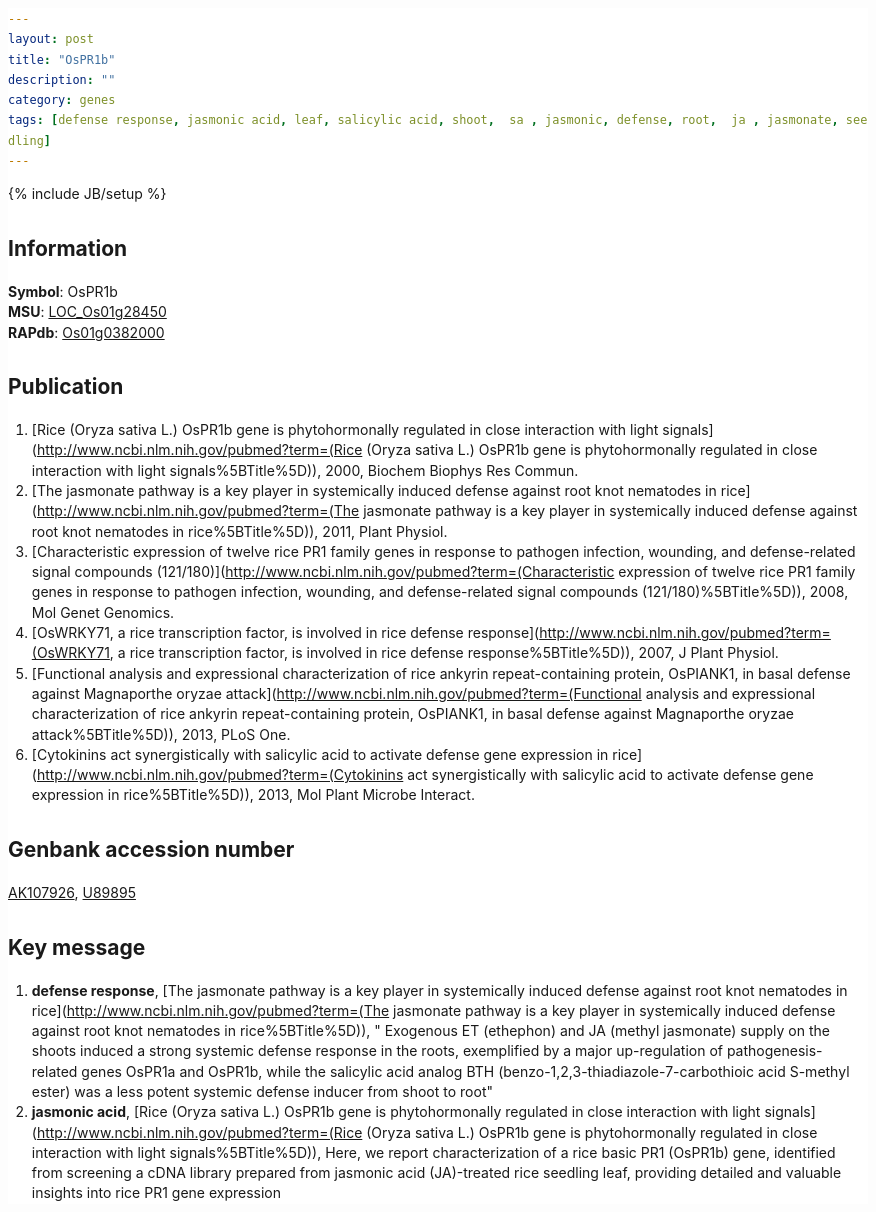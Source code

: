 ```yaml
---
layout: post
title: "OsPR1b"
description: ""
category: genes
tags: [defense response, jasmonic acid, leaf, salicylic acid, shoot,  sa , jasmonic, defense, root,  ja , jasmonate, seedling]
---
```

{% include JB/setup %}

## Information
__Symbol__: OsPR1b  
__MSU__: [LOC_Os01g28450](http://rice.plantbiology.msu.edu/cgi-bin/ORF_infopage.cgi?orf=LOC_Os01g28450)  
__RAPdb__: [Os01g0382000](http://rapdb.dna.affrc.go.jp/viewer/gbrowse_details/irgsp1?name=Os01g0382000)  

## Publication
1. [Rice (Oryza sativa L.) OsPR1b gene is phytohormonally regulated in close interaction with light signals](http://www.ncbi.nlm.nih.gov/pubmed?term=(Rice (Oryza sativa L.) OsPR1b gene is phytohormonally regulated in close interaction with light signals%5BTitle%5D)), 2000, Biochem Biophys Res Commun.
2. [The jasmonate pathway is a key player in systemically induced defense against root knot nematodes in rice](http://www.ncbi.nlm.nih.gov/pubmed?term=(The jasmonate pathway is a key player in systemically induced defense against root knot nematodes in rice%5BTitle%5D)), 2011, Plant Physiol.
3. [Characteristic expression of twelve rice PR1 family genes in response to pathogen infection, wounding, and defense-related signal compounds (121/180)](http://www.ncbi.nlm.nih.gov/pubmed?term=(Characteristic expression of twelve rice PR1 family genes in response to pathogen infection, wounding, and defense-related signal compounds (121/180)%5BTitle%5D)), 2008, Mol Genet Genomics.
4. [OsWRKY71, a rice transcription factor, is involved in rice defense response](http://www.ncbi.nlm.nih.gov/pubmed?term=(OsWRKY71, a rice transcription factor, is involved in rice defense response%5BTitle%5D)), 2007, J Plant Physiol.
5. [Functional analysis and expressional characterization of rice ankyrin repeat-containing protein, OsPIANK1, in basal defense against Magnaporthe oryzae attack](http://www.ncbi.nlm.nih.gov/pubmed?term=(Functional analysis and expressional characterization of rice ankyrin repeat-containing protein, OsPIANK1, in basal defense against Magnaporthe oryzae attack%5BTitle%5D)), 2013, PLoS One.
6. [Cytokinins act synergistically with salicylic acid to activate defense gene expression in rice](http://www.ncbi.nlm.nih.gov/pubmed?term=(Cytokinins act synergistically with salicylic acid to activate defense gene expression in rice%5BTitle%5D)), 2013, Mol Plant Microbe Interact.

## Genbank accession number
[AK107926](http://www.ncbi.nlm.nih.gov/nuccore/AK107926), [U89895](http://www.ncbi.nlm.nih.gov/nuccore/U89895)

## Key message
1. __defense response__, [The jasmonate pathway is a key player in systemically induced defense against root knot nematodes in rice](http://www.ncbi.nlm.nih.gov/pubmed?term=(The jasmonate pathway is a key player in systemically induced defense against root knot nematodes in rice%5BTitle%5D)), " Exogenous ET (ethephon) and JA (methyl jasmonate) supply on the shoots induced a strong systemic defense response in the roots, exemplified by a major up-regulation of pathogenesis-related genes OsPR1a and OsPR1b, while the salicylic acid analog BTH (benzo-1,2,3-thiadiazole-7-carbothioic acid S-methyl ester) was a less potent systemic defense inducer from shoot to root"
2. __jasmonic acid__, [Rice (Oryza sativa L.) OsPR1b gene is phytohormonally regulated in close interaction with light signals](http://www.ncbi.nlm.nih.gov/pubmed?term=(Rice (Oryza sativa L.) OsPR1b gene is phytohormonally regulated in close interaction with light signals%5BTitle%5D)),  Here, we report characterization of a rice basic PR1 (OsPR1b) gene, identified from screening a cDNA library prepared from jasmonic acid (JA)-treated rice seedling leaf, providing detailed and valuable insights into rice PR1 gene expression